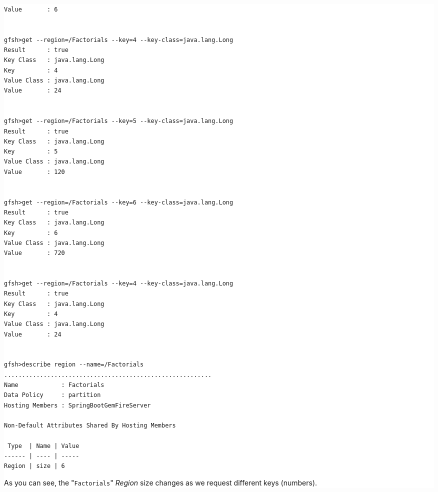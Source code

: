 ```
Value       : 6


gfsh>get --region=/Factorials --key=4 --key-class=java.lang.Long
Result      : true
Key Class   : java.lang.Long
Key         : 4
Value Class : java.lang.Long
Value       : 24


gfsh>get --region=/Factorials --key=5 --key-class=java.lang.Long
Result      : true
Key Class   : java.lang.Long
Key         : 5
Value Class : java.lang.Long
Value       : 120


gfsh>get --region=/Factorials --key=6 --key-class=java.lang.Long
Result      : true
Key Class   : java.lang.Long
Key         : 6
Value Class : java.lang.Long
Value       : 720


gfsh>get --region=/Factorials --key=4 --key-class=java.lang.Long
Result      : true
Key Class   : java.lang.Long
Key         : 4
Value Class : java.lang.Long
Value       : 24


gfsh>describe region --name=/Factorials
..........................................................
Name            : Factorials
Data Policy     : partition
Hosting Members : SpringBootGemFireServer

Non-Default Attributes Shared By Hosting Members

 Type  | Name | Value
------ | ---- | -----
Region | size | 6

```

As you can see, the "`Factorials`" *Region* size changes as we request different keys (numbers).
